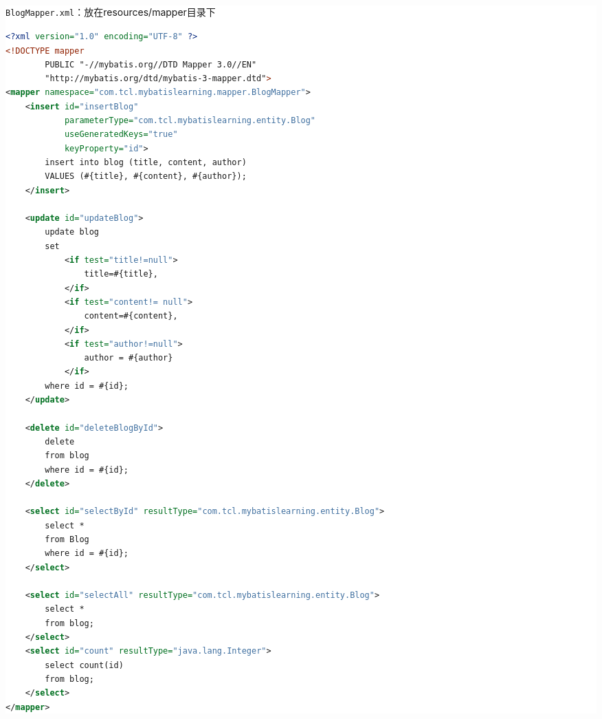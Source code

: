 `BlogMapper.xml`：放在resources/mapper目录下

```xml
<?xml version="1.0" encoding="UTF-8" ?>
<!DOCTYPE mapper
        PUBLIC "-//mybatis.org//DTD Mapper 3.0//EN"
        "http://mybatis.org/dtd/mybatis-3-mapper.dtd">
<mapper namespace="com.tcl.mybatislearning.mapper.BlogMapper">
    <insert id="insertBlog"
            parameterType="com.tcl.mybatislearning.entity.Blog"
            useGeneratedKeys="true"
            keyProperty="id">
        insert into blog (title, content, author)
        VALUES (#{title}, #{content}, #{author});
    </insert>

    <update id="updateBlog">
        update blog
        set
            <if test="title!=null">
                title=#{title},
            </if>
            <if test="content!= null">
                content=#{content},
            </if>
            <if test="author!=null">
                author = #{author}
            </if>
        where id = #{id};
    </update>

    <delete id="deleteBlogById">
        delete
        from blog
        where id = #{id};
    </delete>

    <select id="selectById" resultType="com.tcl.mybatislearning.entity.Blog">
        select *
        from Blog
        where id = #{id};
    </select>

    <select id="selectAll" resultType="com.tcl.mybatislearning.entity.Blog">
        select *
        from blog;
    </select>
    <select id="count" resultType="java.lang.Integer">
        select count(id)
        from blog;
    </select>
</mapper>
```
